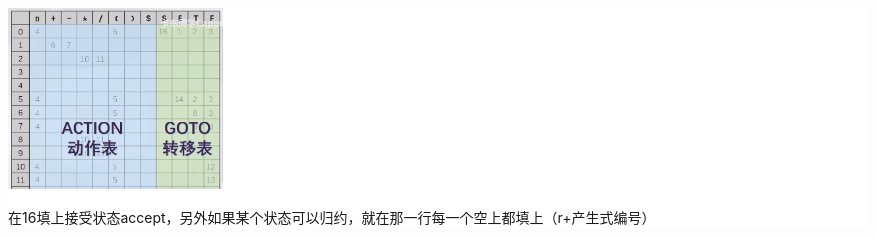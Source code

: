 <img src="程序识别表达式总结.assets/image-20211215194317769.png" alt="image-20211215194317769" style="zoom:33%;" />

在16填上接受状态accept，另外如果某个状态可以归约，就在那一行每一个空上都填上（r+产生式编号）
